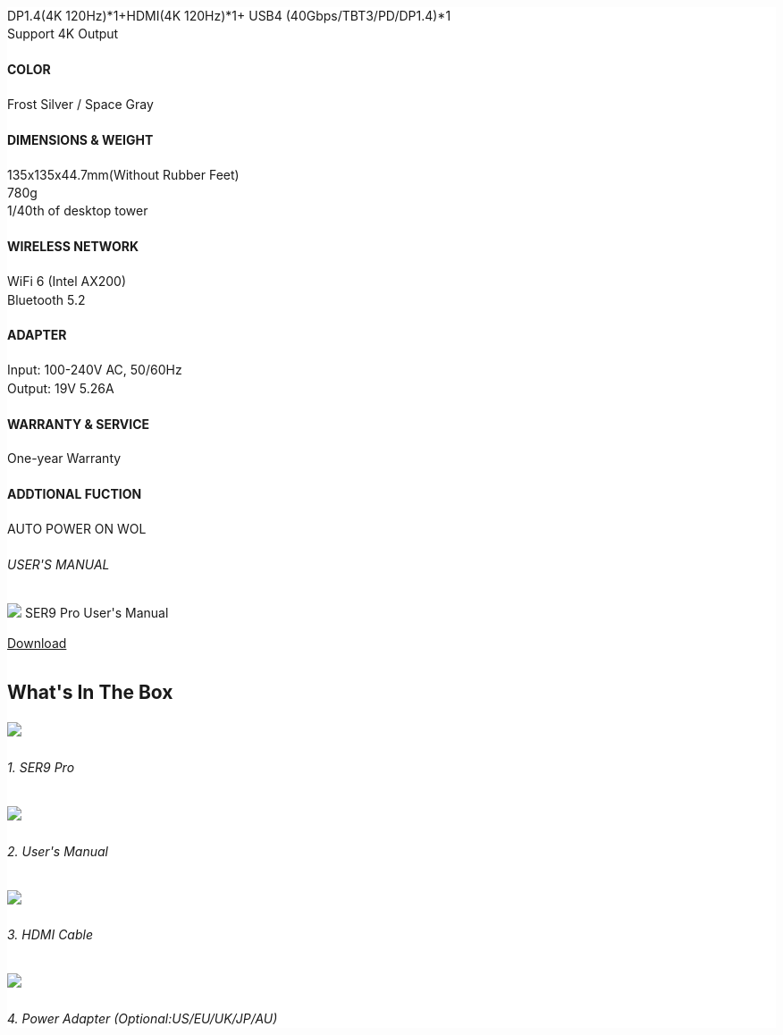 DP1.4(4K 120Hz)\*1+HDMI(4K 120Hz)\*1+ USB4 (40Gbps/TBT3/PD/DP1.4)\*1  
Support 4K Output

#### COLOR

Frost Silver / Space Gray

#### DIMENSIONS & WEIGHT

135x135x44.7mm(Without Rubber Feet)  
780g  
1/40th of desktop tower

#### WIRELESS NETWORK

WiFi 6 (Intel AX200)  
Bluetooth 5.2

#### ADAPTER

Input: 100-240V AC, 50/60Hz  
Output: 19V 5.26A

#### WARRANTY & SERVICE

One-year Warranty

#### ADDTIONAL FUCTION

AUTO POWER ON WOL

###### USER'S MANUAL

![](https://cdn.shopify.com/s/files/1/0505/1360/8884/files/clipboard-text.svg?v=1705740289) SER9 Pro User's Manual

[Download](https://dr.bee-link.cn/download/dXBsb2Fkcy9Vc2Vycy1NYW51YWwvU0VSOS1Vc2Vycy1NYW51YWxfMjAyNC0xMS0xMV8xMi00MS0zNy5wZGY=/h/f5b761ec6d204a0918f428b96e964f84)

## What's In The Box

![](//www.bee-link.com/cdn/shop/files/1_3_37ad377b-ec5e-4102-8195-96ec74a04092.png?v=1731655793)

###### 1\. SER9 Pro

![](//www.bee-link.com/cdn/shop/files/1_7.webp?v=1731394426)

###### 2\. User's Manual

![](//www.bee-link.com/cdn/shop/files/a_-1_3887e422-2442-43d2-ad8a-cf65e1ea2be8.png?v=1731324803)

###### 3\. HDMI Cable

![](//www.bee-link.com/cdn/shop/files/a_-1_2_e99bdf2f-32a4-47c3-9a2a-5d46b852abeb.png?v=1731324732)

###### 4\. Power Adapter (Optional:US/EU/UK/JP/AU)
